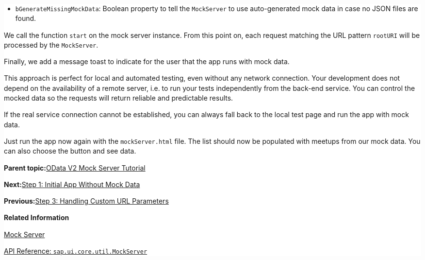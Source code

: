 -   `bGenerateMissingMockData`: Boolean property to tell the `MockServer` to use auto-generated mock data in case no JSON files are found.


We call the function `start` on the mock server instance. From this point on, each request matching the URL pattern `rootURI` will be processed by the `MockServer`.

Finally, we add a message toast to indicate for the user that the app runs with mock data.

This approach is perfect for local and automated testing, even without any network connection. Your development does not depend on the availability of a remote server, i.e. to run your tests independently from the back-end service. You can control the mocked data so the requests will return reliable and predictable results.

If the real service connection cannot be established, you can always fall back to the local test page and run the app with mock data.

Just run the app now again with the `mockServer.html` file. The list should now be populated with meetups from our mock data. You can also choose the button and see data.

**Parent topic:**[OData V2 Mock Server Tutorial](odata-v2-mock-server-tutorial-3a9728e.md "In this tutorial, we will explore some advanced features of the OData V2 mock server.")

**Next:**[Step 1: Initial App Without Mock Data](step-1-initial-app-without-mock-data-7a78f1b.md "We start with a simple app scenario with a list of items bound to an OData V2 service.")

**Previous:**[Step 3: Handling Custom URL Parameters](step-3-handling-custom-url-parameters-46c1ca4.md "In this step, we add the functionality to interpret URL parameters in our local mock server configuration.")

**Related Information**  


[Mock Server](../04_Essentials/mock-server-69d3cbd.md "A mock server mimics one or more back-end services. It is used to simplify integration testing and to decouple UI development from service development. By using a mock server you can develop and test the UI even if the service in the back end is incomplete or unstable.")

[API Reference: `sap.ui.core.util.MockServer`](https://ui5.sap.com/#/api/sap.ui.core.util.MockServer)

